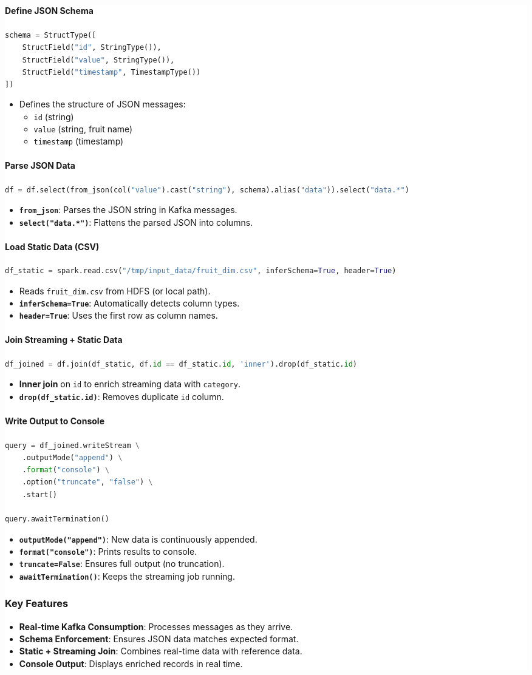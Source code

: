 #### **Define JSON Schema**
```python
schema = StructType([
    StructField("id", StringType()),
    StructField("value", StringType()),
    StructField("timestamp", TimestampType())
])
```
- Defines the structure of JSON messages:
  - `id` (string)
  - `value` (string, fruit name)
  - `timestamp` (timestamp)

#### **Parse JSON Data**
```python
df = df.select(from_json(col("value").cast("string"), schema).alias("data")).select("data.*")
```
- **`from_json`**: Parses the JSON string in Kafka messages.
- **`select("data.*")`**: Flattens the parsed JSON into columns.

#### **Load Static Data (CSV)**
```python
df_static = spark.read.csv("/tmp/input_data/fruit_dim.csv", inferSchema=True, header=True)
```
- Reads `fruit_dim.csv` from HDFS (or local path).
- **`inferSchema=True`**: Automatically detects column types.
- **`header=True`**: Uses the first row as column names.

#### **Join Streaming + Static Data**
```python
df_joined = df.join(df_static, df.id == df_static.id, 'inner').drop(df_static.id)
```
- **Inner join** on `id` to enrich streaming data with `category`.
- **`drop(df_static.id)`**: Removes duplicate `id` column.

#### **Write Output to Console**
```python
query = df_joined.writeStream \
    .outputMode("append") \
    .format("console") \
    .option("truncate", "false") \
    .start()

query.awaitTermination()
```
- **`outputMode("append")`**: New data is continuously appended.
- **`format("console")`**: Prints results to console.
- **`truncate=False`**: Ensures full output (no truncation).
- **`awaitTermination()`**: Keeps the streaming job running.

### **Key Features**
- **Real-time Kafka Consumption**: Processes messages as they arrive.
- **Schema Enforcement**: Ensures JSON data matches expected format.
- **Static + Streaming Join**: Combines real-time data with reference data.
- **Console Output**: Displays enriched records in real time.
